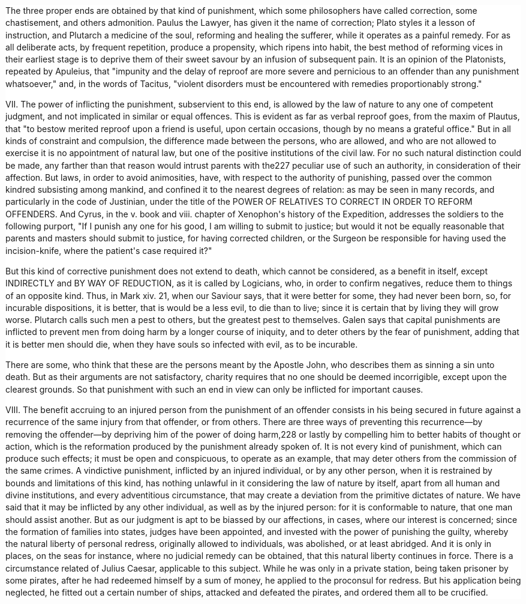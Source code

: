 The three proper ends are obtained by that kind of punishment, which some philosophers have called correction, some chastisement, and others admonition. Paulus the Lawyer, has given it the name of correction; Plato styles it a lesson of instruction, and Plutarch a medicine of the soul, reforming and healing the sufferer, while it operates as a painful remedy. For as all deliberate acts, by frequent repetition, produce a propensity, which ripens into habit, the best method of reforming vices in their earliest stage is to deprive them of their sweet savour by an infusion of subsequent pain. It is an opinion of the Platonists, repeated by Apuleius, that "impunity and the delay of reproof are more severe and pernicious to an offender than any punishment whatsoever," and, in the words of Tacitus, "violent disorders must be encountered with remedies proportionably strong."

VII. The power of inflicting the punishment, subservient to this end, is allowed by the law of nature to any one of competent judgment, and not implicated in similar or equal offences. This is evident as far as verbal reproof goes, from the maxim of Plautus, that "to bestow merited reproof upon a friend is useful, upon certain occasions, though by no means a grateful office." But in all kinds of constraint and compulsion, the difference made between the persons, who are allowed, and who are not allowed to exercise it is no appointment of natural law, but one of the positive institutions of the civil law. For no such natural distinction could be made, any farther than that reason would intrust parents with the227 peculiar use of such an authority, in consideration of their affection. But laws, in order to avoid animosities, have, with respect to the authority of punishing, passed over the common kindred subsisting among mankind, and confined it to the nearest degrees of relation: as may be seen in many records, and particularly in the code of Justinian, under the title of the POWER OF RELATIVES TO CORRECT IN ORDER TO REFORM OFFENDERS. And Cyrus, in the v. book and viii. chapter of Xenophon's history of the Expedition, addresses the soldiers to the following purport, "If I punish any one for his good, I am willing to submit to justice; but would it not be equally reasonable that parents and masters should submit to justice, for having corrected children, or the Surgeon be responsible for having used the incision-knife, where the patient's case required it?"

But this kind of corrective punishment does not extend to death, which cannot be considered, as a benefit in itself, except INDIRECTLY and BY WAY OF REDUCTION, as it is called by Logicians, who, in order to confirm negatives, reduce them to things of an opposite kind. Thus, in Mark xiv. 21, when our Saviour says, that it were better for some, they had never been born, so, for incurable dispositions, it is better, that is would be a less evil, to die than to live; since it is certain that by living they will grow worse. Plutarch calls such men a pest to others, but the greatest pest to themselves. Galen says that capital punishments are inflicted to prevent men from doing harm by a longer course of iniquity, and to deter others by the fear of punishment, adding that it is better men should die, when they have souls so infected with evil, as to be incurable.

There are some, who think that these are the persons meant by the Apostle John, who describes them as sinning a sin unto death. But as their arguments are not satisfactory, charity requires that no one should be deemed incorrigible, except upon the clearest grounds. So that punishment with such an end in view can only be inflicted for important causes.

VIII. The benefit accruing to an injured person from the punishment of an offender consists in his being secured in future against a recurrence of the same injury from that offender, or from others. There are three ways of preventing this recurrence—by removing the offender—by depriving him of the power of doing harm,228 or lastly by compelling him to better habits of thought or action, which is the reformation produced by the punishment already spoken of. It is not every kind of punishment, which can produce such effects; it must be open and conspicuous, to operate as an example, that may deter others from the commission of the same crimes. A vindictive punishment, inflicted by an injured individual, or by any other person, when it is restrained by bounds and limitations of this kind, has nothing unlawful in it considering the law of nature by itself, apart from all human and divine institutions, and every adventitious circumstance, that may create a deviation from the primitive dictates of nature. We have said that it may be inflicted by any other individual, as well as by the injured person: for it is conformable to nature, that one man should assist another. But as our judgment is apt to be biassed by our affections, in cases, where our interest is concerned; since the formation of families into states, judges have been appointed, and invested with the power of punishing the guilty, whereby the natural liberty of personal redress, originally allowed to individuals, was abolished, or at least abridged. And it is only in places, on the seas for instance, where no judicial remedy can be obtained, that this natural liberty continues in force. There is a circumstance related of Julius Caesar, applicable to this subject. While he was only in a private station, being taken prisoner by some pirates, after he had redeemed himself by a sum of money, he applied to the proconsul for redress. But his application being neglected, he fitted out a certain number of ships, attacked and defeated the pirates, and ordered them all to be crucified.
